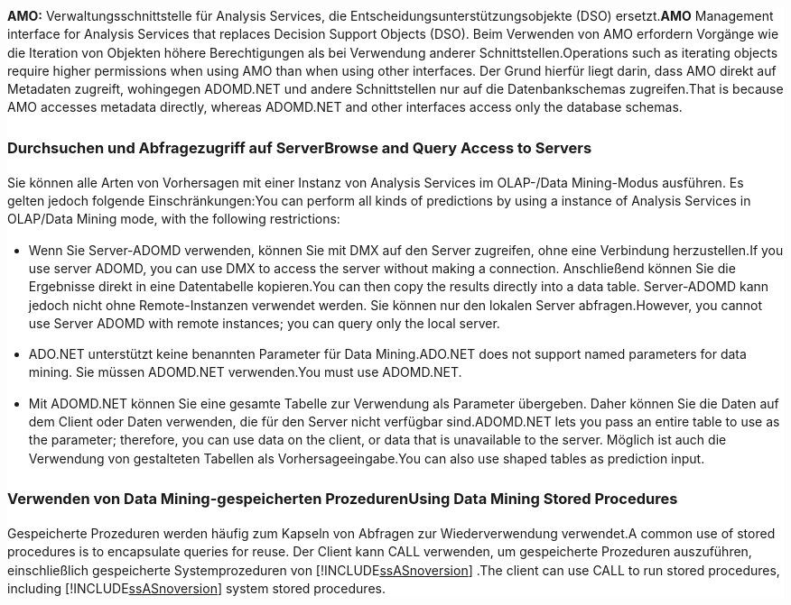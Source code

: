  <span data-ttu-id="abca3-181">**AMO:** Verwaltungsschnittstelle für Analysis Services, die Entscheidungsunterstützungsobjekte (DSO) ersetzt.</span><span class="sxs-lookup"><span data-stu-id="abca3-181">**AMO** Management interface for Analysis Services that replaces Decision Support Objects (DSO).</span></span> <span data-ttu-id="abca3-182">Beim Verwenden von AMO erfordern Vorgänge wie die Iteration von Objekten höhere Berechtigungen als bei Verwendung anderer Schnittstellen.</span><span class="sxs-lookup"><span data-stu-id="abca3-182">Operations such as iterating objects require higher permissions when using AMO than when using other interfaces.</span></span> <span data-ttu-id="abca3-183">Der Grund hierfür liegt darin, dass AMO direkt auf Metadaten zugreift, wohingegen ADOMD.NET und andere Schnittstellen nur auf die Datenbankschemas zugreifen.</span><span class="sxs-lookup"><span data-stu-id="abca3-183">That is because AMO accesses metadata directly, whereas ADOMD.NET and other interfaces access only the database schemas.</span></span>  
  
### <a name="browse-and-query-access-to-servers"></a><span data-ttu-id="abca3-184">Durchsuchen und Abfragezugriff auf Server</span><span class="sxs-lookup"><span data-stu-id="abca3-184">Browse and Query Access to Servers</span></span>  
 <span data-ttu-id="abca3-185">Sie können alle Arten von Vorhersagen mit einer Instanz von Analysis Services im OLAP-/Data Mining-Modus ausführen. Es gelten jedoch folgende Einschränkungen:</span><span class="sxs-lookup"><span data-stu-id="abca3-185">You can perform all kinds of predictions by using a instance of Analysis Services in OLAP/Data Mining mode, with the following restrictions:</span></span>  
  
-   <span data-ttu-id="abca3-186">Wenn Sie Server-ADOMD verwenden, können Sie mit DMX auf den Server zugreifen, ohne eine Verbindung herzustellen.</span><span class="sxs-lookup"><span data-stu-id="abca3-186">If you use server ADOMD, you can use DMX to access the server without making a connection.</span></span> <span data-ttu-id="abca3-187">Anschließend können Sie die Ergebnisse direkt in eine Datentabelle kopieren.</span><span class="sxs-lookup"><span data-stu-id="abca3-187">You can then copy the results directly into a data table.</span></span> <span data-ttu-id="abca3-188">Server-ADOMD kann jedoch nicht ohne Remote-Instanzen verwendet werden. Sie können nur den lokalen Server abfragen.</span><span class="sxs-lookup"><span data-stu-id="abca3-188">However, you cannot use Server ADOMD with remote instances; you can query only the local server.</span></span>  
  
-   <span data-ttu-id="abca3-189">ADO.NET unterstützt keine benannten Parameter für Data Mining.</span><span class="sxs-lookup"><span data-stu-id="abca3-189">ADO.NET does not support named parameters for data mining.</span></span> <span data-ttu-id="abca3-190">Sie müssen ADOMD.NET verwenden.</span><span class="sxs-lookup"><span data-stu-id="abca3-190">You must use ADOMD.NET.</span></span>  
  
-   <span data-ttu-id="abca3-191">Mit ADOMD.NET können Sie eine gesamte Tabelle zur Verwendung als Parameter übergeben. Daher können Sie die Daten auf dem Client oder Daten verwenden, die für den Server nicht verfügbar sind.</span><span class="sxs-lookup"><span data-stu-id="abca3-191">ADOMD.NET lets you pass an entire table to use as the parameter; therefore, you can use data on the client, or data that is unavailable to the server.</span></span> <span data-ttu-id="abca3-192">Möglich ist auch die Verwendung von gestalteten Tabellen als Vorhersageeingabe.</span><span class="sxs-lookup"><span data-stu-id="abca3-192">You can also use shaped tables as prediction input.</span></span>  
  
### <a name="using-data-mining-stored-procedures"></a><span data-ttu-id="abca3-193">Verwenden von Data Mining-gespeicherten Prozeduren</span><span class="sxs-lookup"><span data-stu-id="abca3-193">Using Data Mining Stored Procedures</span></span>  
 <span data-ttu-id="abca3-194">Gespeicherte Prozeduren werden häufig zum Kapseln von Abfragen zur Wiederverwendung verwendet.</span><span class="sxs-lookup"><span data-stu-id="abca3-194">A common use of stored procedures is to encapsulate queries for reuse.</span></span> <span data-ttu-id="abca3-195">Der Client kann CALL verwenden, um gespeicherte Prozeduren auszuführen, einschließlich gespeicherte Systemprozeduren von [!INCLUDE[ssASnoversion](../../includes/ssasnoversion-md.md)] .</span><span class="sxs-lookup"><span data-stu-id="abca3-195">The client can use CALL to run stored procedures, including [!INCLUDE[ssASnoversion](../../includes/ssasnoversion-md.md)] system stored procedures.</span></span>  
  